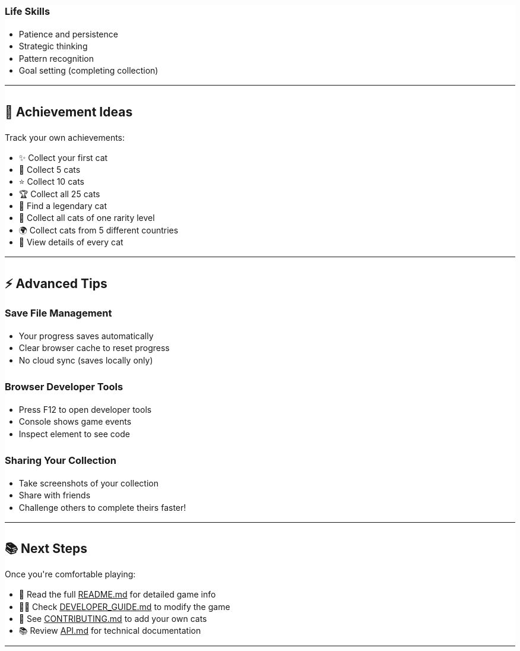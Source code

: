 ### Life Skills

- Patience and persistence
- Strategic thinking
- Pattern recognition
- Goal setting (completing collection)

---

## 🎉 Achievement Ideas

Track your own achievements:

- ✨ Collect your first cat
- 🌟 Collect 5 cats
- ⭐ Collect 10 cats
- 🏆 Collect all 25 cats
- 💎 Find a legendary cat
- 🎯 Collect all cats of one rarity level
- 🌍 Collect cats from 5 different countries
- 🎪 View details of every cat

---

## ⚡ Advanced Tips

### Save File Management

- Your progress saves automatically
- Clear browser cache to reset progress
- No cloud sync (saves locally only)

### Browser Developer Tools

- Press F12 to open developer tools
- Console shows game events
- Inspect element to see code

### Sharing Your Collection

- Take screenshots of your collection
- Share with friends
- Challenge others to complete theirs faster!

---

## 📚 Next Steps

Once you're comfortable playing:

- 📖 Read the full [README.md](README.md) for detailed game info
- 👨‍💻 Check [DEVELOPER_GUIDE.md](DEVELOPER_GUIDE.md) to modify the game
- 🤝 See [CONTRIBUTING.md](CONTRIBUTING.md) to add your own cats
- 📚 Review [API.md](API.md) for technical documentation

---